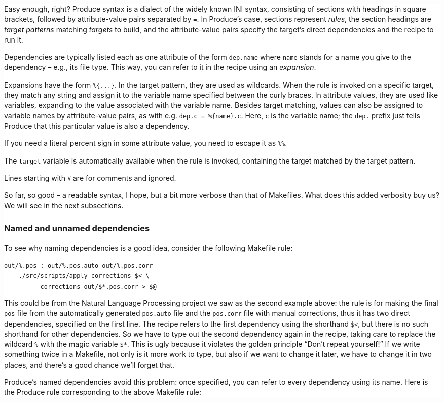 Easy enough, right? Produce syntax is a dialect of the widely known INI syntax,
consisting of sections with headings in square brackets, followed by
attribute-value pairs separated by `=`. In Produce’s case, sections represent
_rules_, the section headings are _target patterns_ matching _targets_ to
build, and the attribute-value pairs specify the target’s direct dependencies
and the recipe to run it.

Dependencies are typically listed each as one attribute of the form `dep.name`
where `name` stands for a name you give to the dependency – e.g., its file
type. This way, you can refer to it in the recipe using an _expansion_.

Expansions have the form `%{...}`. In the target pattern, they are used as
wildcards. When the rule is invoked on a specific target, they match any string
and assign it to the variable name specified between the curly braces. In
attribute values, they are used like variables, expanding to the value
associated with the variable name. Besides target matching, values can also be
assigned to variable names by attribute-value pairs, as with e.g.
`dep.c = %{name}.c`. Here, `c` is the variable name; the `dep.` prefix just
tells Produce that this particular value is also a dependency.

If you need a literal percent sign in some attribute value, you need to escape
it as `%%`.

The `target` variable is automatically available when the rule is invoked,
containing the target matched by the target pattern.

Lines starting with `#` are for comments and ignored.

So far, so good – a readable syntax, I hope, but a bit more verbose than that
of Makefiles. What does this added verbosity buy us? We will see in the next
subsections.

### Named and unnamed dependencies

To see why naming dependencies is a good idea, consider the following Makefile
rule:

    out/%.pos : out/%.pos.auto out/%.pos.corr
    	./src/scripts/apply_corrections $< \
            --corrections out/$*.pos.corr > $@

This could be from the Natural Language Processing project we saw as the second
example above: the rule is for making the final `pos` file from the
automatically generated `pos.auto` file and the `pos.corr` file with manual
corrections, thus it has two direct dependencies, specified on the first line.
The recipe refers to the first dependency using the shorthand `$<`, but there
is no such shorthand for other dependencies. So we have to type out the second
dependency again in the recipe, taking care to replace the wildcard `%` with
the magic variable `$*`. This is ugly because it violates the golden principle
“Don’t repeat yourself!” If we write something twice in a Makefile, not only is
it more work to type, but also if we want to change it later, we have to change
it in two places, and there’s a good chance we’ll forget that.

Produce’s named dependencies avoid this problem: once specified, you can refer
to every dependency using its name. Here is the Produce rule corresponding to
the above Makefile rule:
